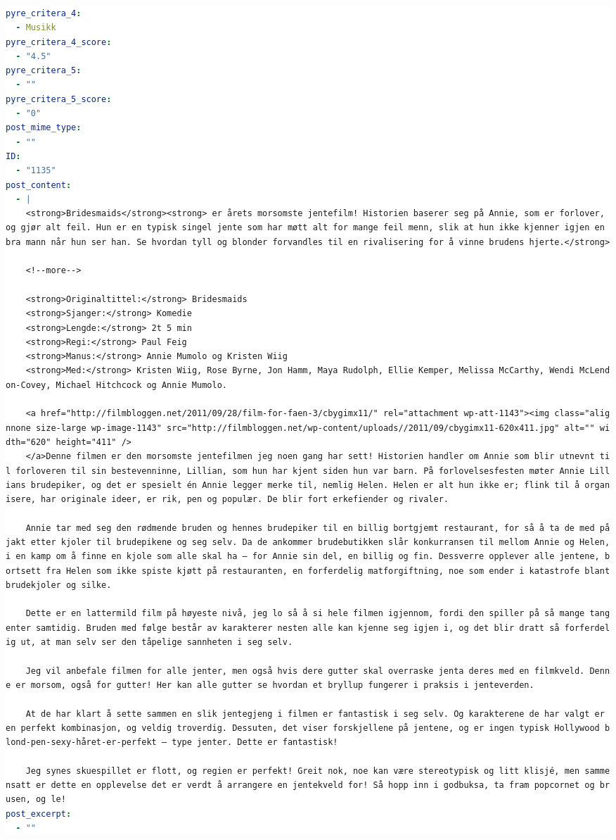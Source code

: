 ```yaml
pyre_critera_4:
  - Musikk
pyre_critera_4_score:
  - "4.5"
pyre_critera_5:
  - ""
pyre_critera_5_score:
  - "0"
post_mime_type:
  - ""
ID:
  - "1135"
post_content:
  - |
    <strong>Bridesmaids</strong><strong> er årets morsomste jentefilm! Historien baserer seg på Annie, som er forlover, og gjør alt feil. Hun er en typisk singel jente som har møtt alt for mange feil menn, slik at hun ikke kjenner igjen en bra mann når hun ser han. Se hvordan tyll og blonder forvandles til en rivalisering for å vinne brudens hjerte.</strong>
    
    <!--more-->
    
    <strong>Originaltittel:</strong> Bridesmaids
    <strong>Sjanger:</strong> Komedie
    <strong>Lengde:</strong> 2t 5 min
    <strong>Regi:</strong> Paul Feig
    <strong>Manus:</strong> Annie Mumolo og Kristen Wiig
    <strong>Med:</strong> Kristen Wiig, Rose Byrne, Jon Hamm, Maya Rudolph, Ellie Kemper, Melissa McCarthy, Wendi McLendon-Covey, Michael Hitchcock og Annie Mumolo. ­­­
    
    <a href="http://filmbloggen.net/2011/09/28/film-for-faen-3/cbygimx11/" rel="attachment wp-att-1143"><img class="alignnone size-large wp-image-1143" src="http://filmbloggen.net/wp-content/uploads//2011/09/cbygimx11-620x411.jpg" alt="" width="620" height="411" />
    </a>Denne filmen er den morsomste jentefilmen jeg noen gang har sett! Historien handler om Annie som blir utnevnt til forloveren til sin bestevenninne, Lillian, som hun har kjent siden hun var barn. På forlovelsesfesten møter Annie Lillians brudepiker, og det er spesielt én Annie legger merke til, nemlig Helen. Helen er alt hun ikke er; flink til å organisere, har originale ideer, er rik, pen og populær. De blir fort erkefiender og rivaler.
    
    Annie tar med seg den rødmende bruden og hennes brudepiker til en billig bortgjemt restaurant, for så å ta de med på jakt etter kjoler til brudepikene og seg selv. Da de ankommer brudebutikken slår konkurransen til mellom Annie og Helen, i en kamp om å finne en kjole som alle skal ha – for Annie sin del, en billig og fin. Dessverre opplever alle jentene, bortsett fra Helen som ikke spiste kjøtt på restauranten, en forferdelig matforgiftning, noe som ender i katastrofe blant brudekjoler og silke.
    
    Dette er en lattermild film på høyeste nivå, jeg lo så å si hele filmen igjennom, fordi den spiller på så mange tangenter samtidig. Bruden med følge består av karakterer nesten alle kan kjenne seg igjen i, og det blir dratt så forferdelig ut, at man selv ser den tåpelige sannheten i seg selv.
    
    Jeg vil anbefale filmen for alle jenter, men også hvis dere gutter skal overraske jenta deres med en filmkveld. Denne er morsom, også for gutter! Her kan alle gutter se hvordan et bryllup fungerer i praksis i jenteverden.
    
    At de har klart å sette sammen en slik jentegjeng i filmen er fantastisk i seg selv. Og karakterene de har valgt er en perfekt kombinasjon, og veldig troverdig. Dessuten, det viser forskjellene på jentene, og er ingen typisk Hollywood blond-pen-sexy-håret-er-perfekt – type jenter. Dette er fantastisk!
    
    Jeg synes skuespillet er flott, og regien er perfekt! Greit nok, noe kan være stereotypisk og litt klisjé, men sammensatt er dette en opplevelse det er verdt å arrangere en jentekveld for! Så hopp inn i godbuksa, ta fram popcornet og brusen, og le!
post_excerpt:
  - ""
```